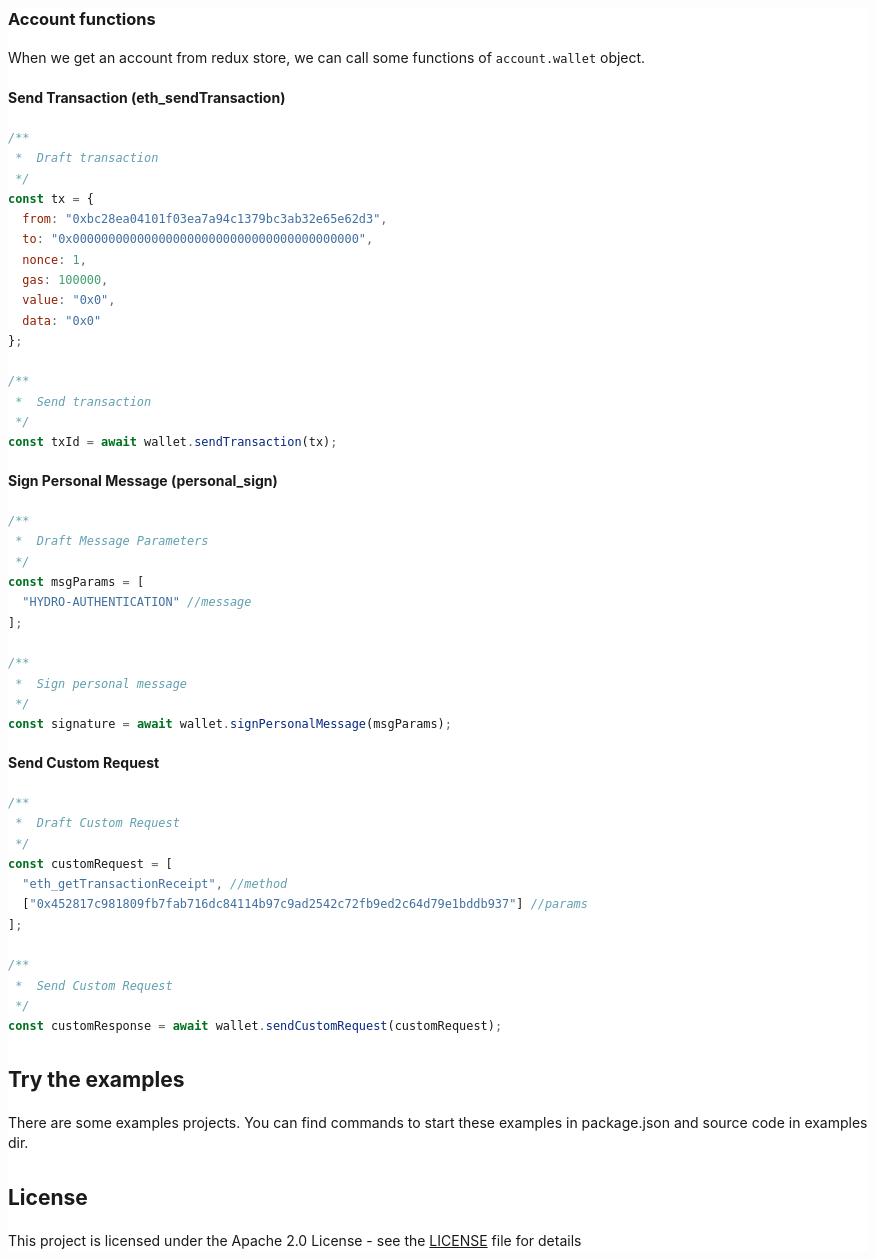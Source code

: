 ### Account functions

When we get an account from redux store, we can call some functions of `account.wallet` object.

#### Send Transaction \(eth_sendTransaction\)

```javascript
/**
 *  Draft transaction
 */
const tx = {
  from: "0xbc28ea04101f03ea7a94c1379bc3ab32e65e62d3",
  to: "0x0000000000000000000000000000000000000000",
  nonce: 1,
  gas: 100000,
  value: "0x0",
  data: "0x0"
};

/**
 *  Send transaction
 */
const txId = await wallet.sendTransaction(tx);
```

#### Sign Personal Message \(personal_sign\)

```javascript
/**
 *  Draft Message Parameters
 */
const msgParams = [
  "HYDRO-AUTHENTICATION" //message
];

/**
 *  Sign personal message
 */
const signature = await wallet.signPersonalMessage(msgParams);
```

#### Send Custom Request

```javascript
/**
 *  Draft Custom Request
 */
const customRequest = [
  "eth_getTransactionReceipt", //method
  ["0x452817c981809fb7fab716dc84114b97c9ad2542c72fb9ed2c64d79e1bddb937"] //params
];

/**
 *  Send Custom Request
 */
const customResponse = await wallet.sendCustomRequest(customRequest);
```

## Try the examples

There are some examples projects. You can find commands to start these examples in package.json and source code in examples dir.

## License

This project is licensed under the Apache 2.0 License - see the [LICENSE](LICENSE) file for details
